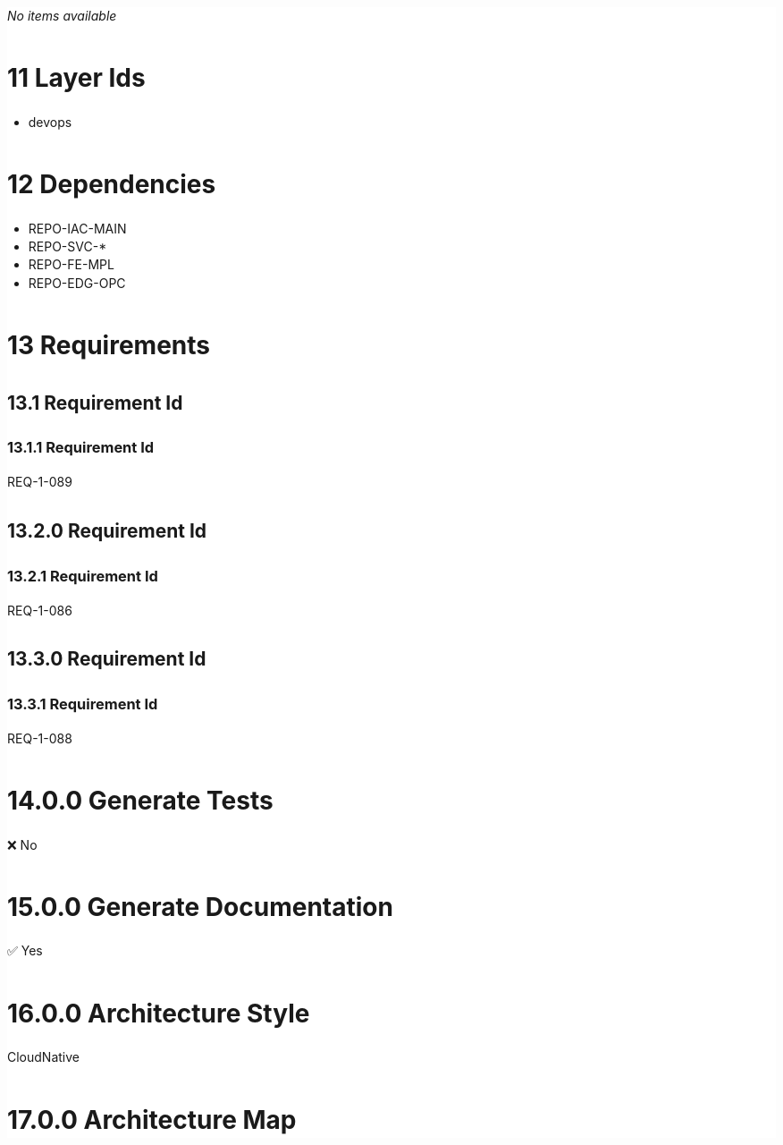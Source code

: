 *No items available*

# 11 Layer Ids

- devops

# 12 Dependencies

- REPO-IAC-MAIN
- REPO-SVC-*
- REPO-FE-MPL
- REPO-EDG-OPC

# 13 Requirements

## 13.1 Requirement Id

### 13.1.1 Requirement Id

REQ-1-089

## 13.2.0 Requirement Id

### 13.2.1 Requirement Id

REQ-1-086

## 13.3.0 Requirement Id

### 13.3.1 Requirement Id

REQ-1-088

# 14.0.0 Generate Tests

❌ No

# 15.0.0 Generate Documentation

✅ Yes

# 16.0.0 Architecture Style

CloudNative

# 17.0.0 Architecture Map
